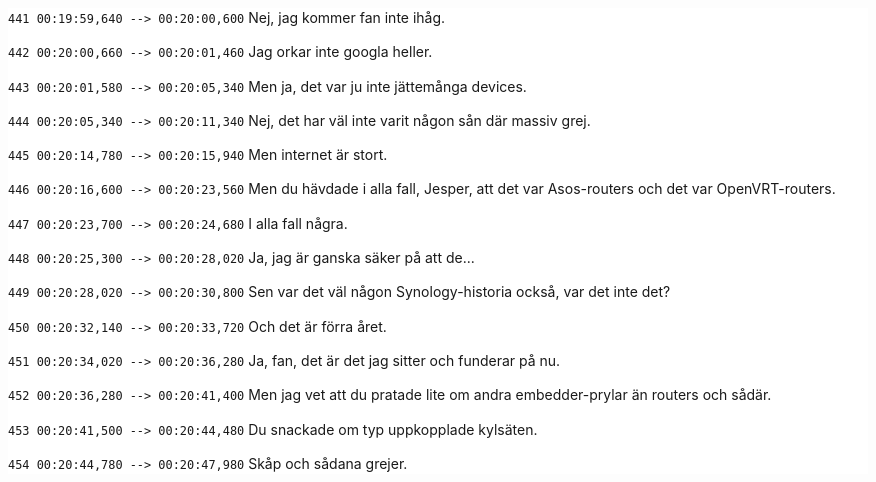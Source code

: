 

`441 00:19:59,640 --> 00:20:00,600`
Nej, jag kommer fan inte ihåg.



`442 00:20:00,660 --> 00:20:01,460`
Jag orkar inte googla heller.



`443 00:20:01,580 --> 00:20:05,340`
Men ja, det var ju inte jättemånga devices.



`444 00:20:05,340 --> 00:20:11,340`
Nej, det har väl inte varit någon sån där massiv grej.



`445 00:20:14,780 --> 00:20:15,940`
Men internet är stort.



`446 00:20:16,600 --> 00:20:23,560`
Men du hävdade i alla fall, Jesper, att det var Asos-routers och det var OpenVRT-routers.



`447 00:20:23,700 --> 00:20:24,680`
I alla fall några.



`448 00:20:25,300 --> 00:20:28,020`
Ja, jag är ganska säker på att de...



`449 00:20:28,020 --> 00:20:30,800`
Sen var det väl någon Synology-historia också, var det inte det?



`450 00:20:32,140 --> 00:20:33,720`
Och det är förra året.



`451 00:20:34,020 --> 00:20:36,280`
Ja, fan, det är det jag sitter och funderar på nu.



`452 00:20:36,280 --> 00:20:41,400`
Men jag vet att du pratade lite om andra embedder-prylar än routers och sådär.



`453 00:20:41,500 --> 00:20:44,480`
Du snackade om typ uppkopplade kylsäten.



`454 00:20:44,780 --> 00:20:47,980`
Skåp och sådana grejer.
